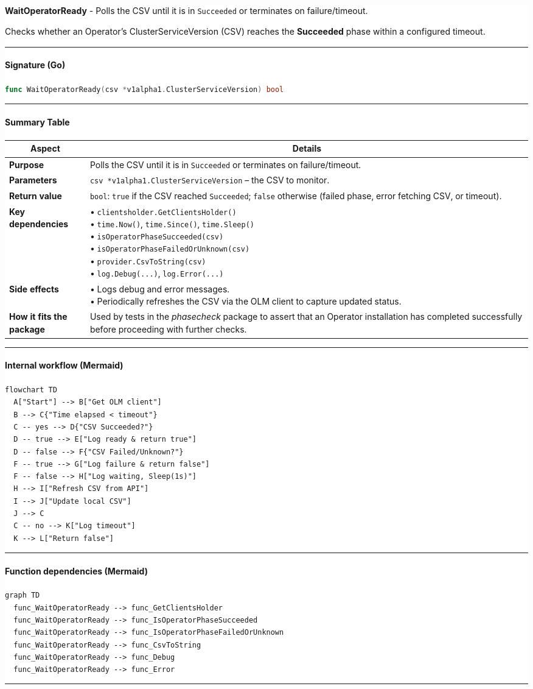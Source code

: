 **WaitOperatorReady** - Polls the CSV until it is in `Succeeded` or terminates on failure/timeout.


Checks whether an Operator’s ClusterServiceVersion (CSV) reaches the **Succeeded** phase within a configured timeout.

---

#### Signature (Go)

```go
func WaitOperatorReady(csv *v1alpha1.ClusterServiceVersion) bool
```

---

#### Summary Table

| Aspect | Details |
|--------|---------|
| **Purpose** | Polls the CSV until it is in `Succeeded` or terminates on failure/timeout. |
| **Parameters** | `csv *v1alpha1.ClusterServiceVersion` – the CSV to monitor. |
| **Return value** | `bool`: `true` if the CSV reached `Succeeded`; `false` otherwise (failed phase, error fetching CSV, or timeout). |
| **Key dependencies** | • `clientsholder.GetClientsHolder()`<br>• `time.Now()`, `time.Since()`, `time.Sleep()`<br>• `isOperatorPhaseSucceeded(csv)`<br>• `isOperatorPhaseFailedOrUnknown(csv)`<br>• `provider.CsvToString(csv)`<br>• `log.Debug(...)`, `log.Error(...)` |
| **Side effects** | • Logs debug and error messages.<br>• Periodically refreshes the CSV via the OLM client to capture updated status. |
| **How it fits the package** | Used by tests in the *phasecheck* package to assert that an Operator installation has completed successfully before proceeding with further checks. |

---

#### Internal workflow (Mermaid)

```mermaid
flowchart TD
  A["Start"] --> B["Get OLM client"]
  B --> C{"Time elapsed < timeout"}
  C -- yes --> D{"CSV Succeeded?"}
  D -- true --> E["Log ready & return true"]
  D -- false --> F{"CSV Failed/Unknown?"}
  F -- true --> G["Log failure & return false"]
  F -- false --> H["Log waiting, Sleep(1s)"]
  H --> I["Refresh CSV from API"]
  I --> J["Update local CSV"]
  J --> C
  C -- no --> K["Log timeout"]
  K --> L["Return false"]
```

---

#### Function dependencies (Mermaid)

```mermaid
graph TD
  func_WaitOperatorReady --> func_GetClientsHolder
  func_WaitOperatorReady --> func_IsOperatorPhaseSucceeded
  func_WaitOperatorReady --> func_IsOperatorPhaseFailedOrUnknown
  func_WaitOperatorReady --> func_CsvToString
  func_WaitOperatorReady --> func_Debug
  func_WaitOperatorReady --> func_Error
```

---